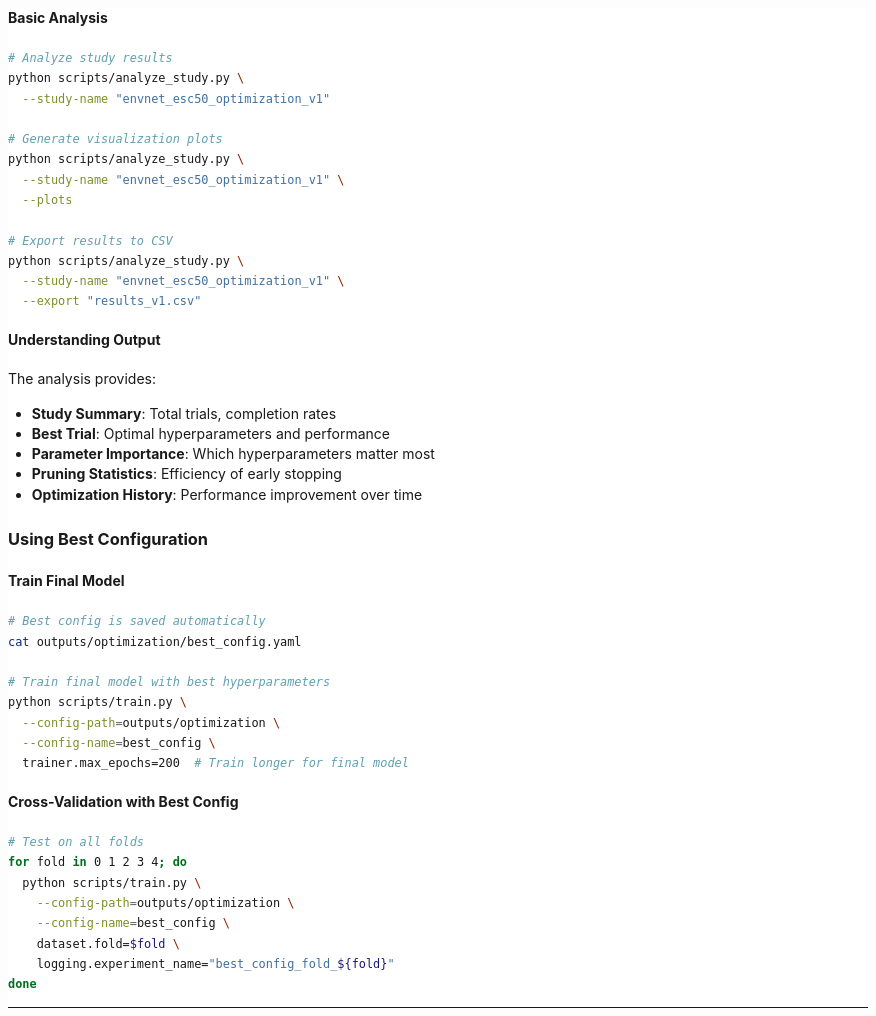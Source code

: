 #### **Basic Analysis**
```bash
# Analyze study results
python scripts/analyze_study.py \
  --study-name "envnet_esc50_optimization_v1"

# Generate visualization plots
python scripts/analyze_study.py \
  --study-name "envnet_esc50_optimization_v1" \
  --plots

# Export results to CSV
python scripts/analyze_study.py \
  --study-name "envnet_esc50_optimization_v1" \
  --export "results_v1.csv"
```

#### **Understanding Output**

The analysis provides:
- **Study Summary**: Total trials, completion rates
- **Best Trial**: Optimal hyperparameters and performance
- **Parameter Importance**: Which hyperparameters matter most
- **Pruning Statistics**: Efficiency of early stopping
- **Optimization History**: Performance improvement over time

### Using Best Configuration

#### **Train Final Model**
```bash
# Best config is saved automatically
cat outputs/optimization/best_config.yaml

# Train final model with best hyperparameters
python scripts/train.py \
  --config-path=outputs/optimization \
  --config-name=best_config \
  trainer.max_epochs=200  # Train longer for final model
```

#### **Cross-Validation with Best Config**
```bash
# Test on all folds
for fold in 0 1 2 3 4; do
  python scripts/train.py \
    --config-path=outputs/optimization \
    --config-name=best_config \
    dataset.fold=$fold \
    logging.experiment_name="best_config_fold_${fold}"
done
```

---
